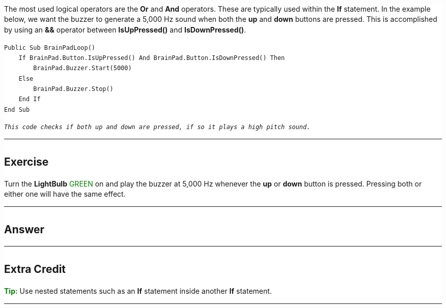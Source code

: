 The most used logical operators are the **Or** and **And** operators. These are typically used within the **If** statement. In the example below, we want the buzzer to generate a 5,000 Hz sound when both the **up** and **down** buttons are pressed. This is accomplished by using an **&&** operator between **IsUpPressed()** and **IsDownPressed()**.

```
Public Sub BrainPadLoop()
    If BrainPad.Button.IsUpPressed() And BrainPad.Button.IsDownPressed() Then
        BrainPad.Buzzer.Start(5000)
    Else
        BrainPad.Buzzer.Stop()
    End If
End Sub
```
_`This code checks if both up and down are pressed, if so it plays a high pitch sound.`_
___

## Exercise
Turn the **LightBulb** <span style="color:green">GREEN</span> on and play the buzzer at 5,000 Hz whenever the **up** or **down** button is pressed. Pressing both or either one will have the same effect.
___
## Answer

___
## Extra Credit

**<span style="color:green">Tip:</span>** Use nested statements such as an **If** statement inside another **If** statement.
___



